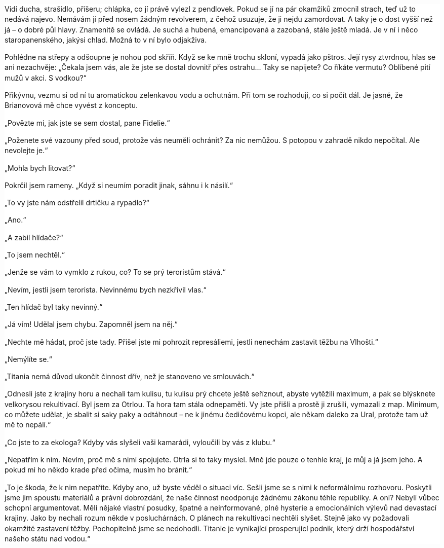Vidí ducha, strašidlo, příšeru; chlápka, co jí právě vylezl z pendlovek. Pokud se jí na pár okamžiků zmocnil strach, teď už to nedává najevo. Nemávám jí před nosem žádným revolverem, z čehož usuzuje, že ji nejdu zamordovat. A taky je o dost vyšší než já – o dobré půl hlavy. Znamenitě se ovládá. Je suchá a hubená, emancipovaná a zazobaná, stále ještě mladá. Je v ní i něco staropanenského, jakýsi chlad. Možná to v ní bylo odjakživa.

Pohlédne na střepy a odšoupne je nohou pod skříň. Když se ke mně trochu skloní, vypadá jako pštros. Její rysy ztvrdnou, hlas se ani nezachvěje: „Čekala jsem vás, ale že jste se dostal dovnitř přes ostrahu… Taky se napijete? Co říkáte vermutu? Oblíbené pití mužů v akci. S vodkou?“

Přikývnu, vezmu si od ní tu aromatickou zelenkavou vodu a ochutnám. Při tom se rozhoduji, co si počít dál. Je jasné, že Brianovová mě chce vyvést z konceptu.

„Povězte mi, jak jste se sem dostal, pane Fidelie.“

„Poženete své vazouny před soud, protože vás neuměli ochránit? Za nic nemůžou. S potopou v zahradě nikdo nepočítal. Ale nevolejte je.“

„Mohla bych litovat?“

Pokrčil jsem rameny. „Když si neumím poradit jinak, sáhnu i k násilí.“

„To vy jste nám odstřelil drtičku a rypadlo?“

„Ano.“

„A zabil hlídače?“

„To jsem nechtěl.“

„Jenže se vám to vymklo z rukou, co? To se prý teroristům stává.“

„Nevím, jestli jsem terorista. Nevinnému bych nezkřivil vlas.“

„Ten hlídač byl taky nevinný.“

„Já vím! Udělal jsem chybu. Zapomněl jsem na něj.“

„Nechte mě hádat, proč jste tady. Přišel jste mi pohrozit represáliemi, jestli nenechám zastavit těžbu na Vlhošti.“

„Nemýlíte se.“

„Titania nemá důvod ukončit činnost dřív, než je stanoveno ve smlouvách.“

„Odnesli jste z krajiny horu a nechali tam kulisu, tu kulisu prý chcete ještě seříznout, abyste vytěžili maximum, a pak se blýsknete velkorysou rekultivací. Byl jsem za Otrlou. Ta hora tam stála odnepaměti. Vy jste přišli a prostě ji zrušili, vymazali z map. Minimum, co můžete udělat, je sbalit si saky paky a odtáhnout – ne k jinému čedičovému kopci, ale někam daleko za Ural, protože tam už mě to nepálí.“

„Co jste to za ekologa? Kdyby vás slyšeli vaši kamarádi, vyloučili by vás z klubu.“

„Nepatřím k nim. Nevím, proč mě s nimi spojujete. Otrla si to taky myslel. Mně jde pouze o tenhle kraj, je můj a já jsem jeho. A pokud mi ho někdo krade před očima, musím ho bránit.“

„To je škoda, že k nim nepatříte. Kdyby ano, už byste věděl o situaci víc. Sešli jsme se s nimi k neformálnímu rozhovoru. Poskytli jsme jim spoustu materiálů a právní dobrozdání, že naše činnost neodporuje žádnému zákonu téhle republiky. A oni? Nebyli vůbec schopní argumentovat. Měli nějaké vlastní posudky, špatné a neinformované, plné hysterie a emocionálních výlevů nad devastací krajiny. Jako by nechali rozum někde v posluchárnách. O plánech na rekultivaci nechtěli slyšet. Stejně jako vy požadovali okamžité zastavení těžby. Pochopitelně jsme se nedohodli. Titanie je vynikající prosperující podnik, který drží hospodářství našeho státu nad vodou.“
